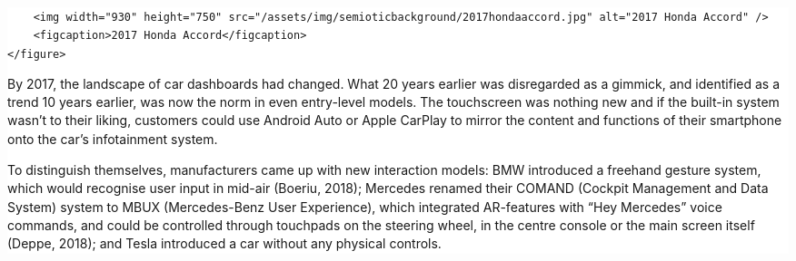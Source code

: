 		<img width="930" height="750" src="/assets/img/semioticbackground/2017hondaaccord.jpg" alt="2017 Honda Accord" />
		<figcaption>2017 Honda Accord</figcaption>
	</figure>
</div>

By 2017, the landscape of car dashboards had changed. What 20 years earlier was disregarded as a gimmick, and identified as a trend 10 years earlier, was now the norm in even entry-level models. The touchscreen was nothing new and if the built-in system wasn’t to their liking, customers could use Android Auto or Apple CarPlay to mirror the content and functions of their smartphone onto the car’s infotainment system.

To distinguish themselves, manufacturers came up with new interaction models: BMW introduced a freehand gesture system, which would recognise user input in mid-air (Boeriu, 2018); Mercedes renamed their COMAND (Cockpit Management and Data System) system to MBUX (Mercedes-Benz User Experience), which integrated AR-features with “Hey Mercedes” voice commands, and could be controlled through touchpads on the steering wheel, in the centre console or the main screen itself (Deppe, 2018); and Tesla introduced a car without any physical controls.
